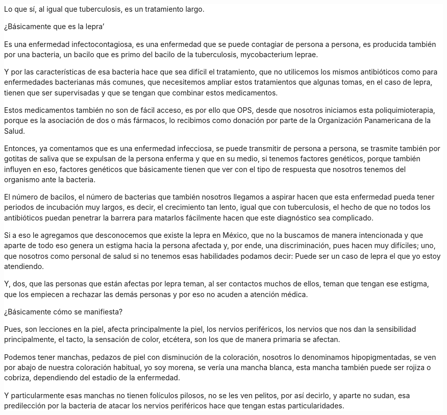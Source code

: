Lo que sí, al igual que tuberculosis, es un tratamiento largo.

¿Básicamente que es la lepra’

Es una enfermedad infectocontagiosa, es una enfermedad que se puede contagiar
de persona a persona, es producida también por una bacteria, un bacilo que es
primo del bacilo de la tuberculosis, mycobacterium leprae.

Y por las características de esa bacteria hace que sea difícil el tratamiento,
que no utilicemos los mismos antibióticos como para enfermedades bacterianas
más comunes, que necesitemos ampliar estos tratamientos que algunas tomas, en
el caso de lepra, tienen que ser supervisadas y que se tengan que combinar
estos medicamentos.

Estos medicamentos también no son de fácil acceso, es por ello que OPS, desde
que nosotros iniciamos esta poliquimioterapia, porque es la asociación de dos
o más fármacos, lo recibimos como donación por parte de la Organización
Panamericana de la Salud.

Entonces, ya comentamos que es una enfermedad infecciosa, se puede transmitir
de persona a persona, se trasmite también por gotitas de saliva que se
expulsan de la persona enferma y que en su medio, si tenemos factores
genéticos, porque también influyen en eso, factores genéticos que básicamente
tienen que ver con el tipo de respuesta que nosotros tenemos del organismo
ante la bacteria.

El número de bacilos, el número de bacterias que también nosotros llegamos a
aspirar hacen que esta enfermedad pueda tener periodos de incubación muy
largos, es decir, el crecimiento tan lento, igual que con tuberculosis, el
hecho de que no todos los antibióticos puedan penetrar la barrera para
matarlos fácilmente hacen que este diagnóstico sea complicado.

Si a eso le agregamos que desconocemos que existe la lepra en México, que no
la buscamos de manera intencionada y que aparte de todo eso genera un estigma
hacia la persona afectada y, por ende, una discriminación, pues hacen muy
difíciles; uno, que nosotros como personal de salud si no tenemos esas
habilidades podamos decir: Puede ser un caso de lepra el que yo estoy
atendiendo.

Y, dos, que las personas que están afectas por lepra teman, al ser contactos
muchos de ellos, teman que tengan ese estigma, que los empiecen a rechazar las
demás personas y por eso no acuden a atención médica.

¿Básicamente cómo se manifiesta?

Pues, son lecciones en la piel, afecta principalmente la piel, los nervios
periféricos, los nervios que nos dan la sensibilidad principalmente, el tacto,
la sensación de color, etcétera, son los que de manera primaria se afectan.

Podemos tener manchas, pedazos de piel con disminución de la coloración,
nosotros lo denominamos hipopigmentadas, se ven por abajo de nuestra
coloración habitual, yo soy morena, se vería una mancha blanca, esta mancha
también puede ser rojiza o cobriza, dependiendo del estadio de la enfermedad.

Y particularmente esas manchas no tienen folículos pilosos, no se les ven
pelitos, por así decirlo, y aparte no sudan, esa predilección por la bacteria
de atacar los nervios periféricos hace que tengan estas particularidades.
